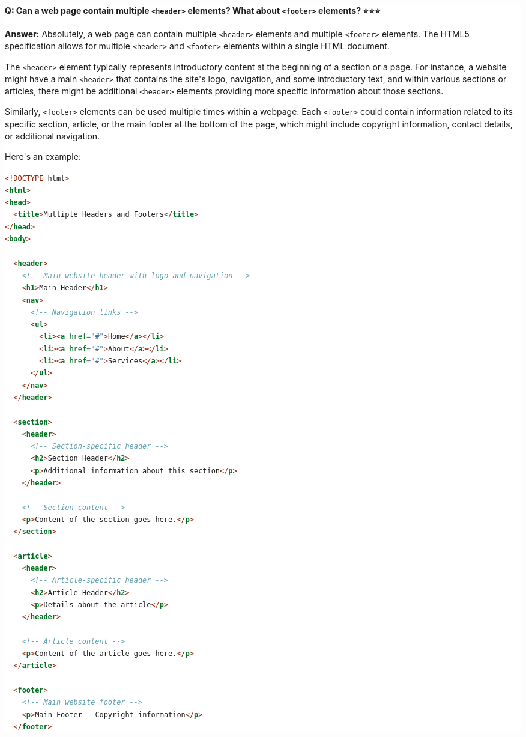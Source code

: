 #### Q: Can a web page contain multiple `<header>` elements? What about `<footer>` elements? ⭐⭐⭐
**Answer:**
Absolutely, a web page can contain multiple `<header>` elements and multiple `<footer>` elements. The HTML5 specification allows for multiple `<header>` and `<footer>` elements within a single HTML document.

The `<header>` element typically represents introductory content at the beginning of a section or a page. For instance, a website might have a main `<header>` that contains the site's logo, navigation, and some introductory text, and within various sections or articles, there might be additional `<header>` elements providing more specific information about those sections.

Similarly, `<footer>` elements can be used multiple times within a webpage. Each `<footer>` could contain information related to its specific section, article, or the main footer at the bottom of the page, which might include copyright information, contact details, or additional navigation.

Here's an example:
```html
<!DOCTYPE html>
<html>
<head>
  <title>Multiple Headers and Footers</title>
</head>
<body>

  <header>
    <!-- Main website header with logo and navigation -->
    <h1>Main Header</h1>
    <nav>
      <!-- Navigation links -->
      <ul>
        <li><a href="#">Home</a></li>
        <li><a href="#">About</a></li>
        <li><a href="#">Services</a></li>
      </ul>
    </nav>
  </header>

  <section>
    <header>
      <!-- Section-specific header -->
      <h2>Section Header</h2>
      <p>Additional information about this section</p>
    </header>

    <!-- Section content -->
    <p>Content of the section goes here.</p>
  </section>

  <article>
    <header>
      <!-- Article-specific header -->
      <h2>Article Header</h2>
      <p>Details about the article</p>
    </header>

    <!-- Article content -->
    <p>Content of the article goes here.</p>
  </article>

  <footer>
    <!-- Main website footer -->
    <p>Main Footer - Copyright information</p>
  </footer>

```